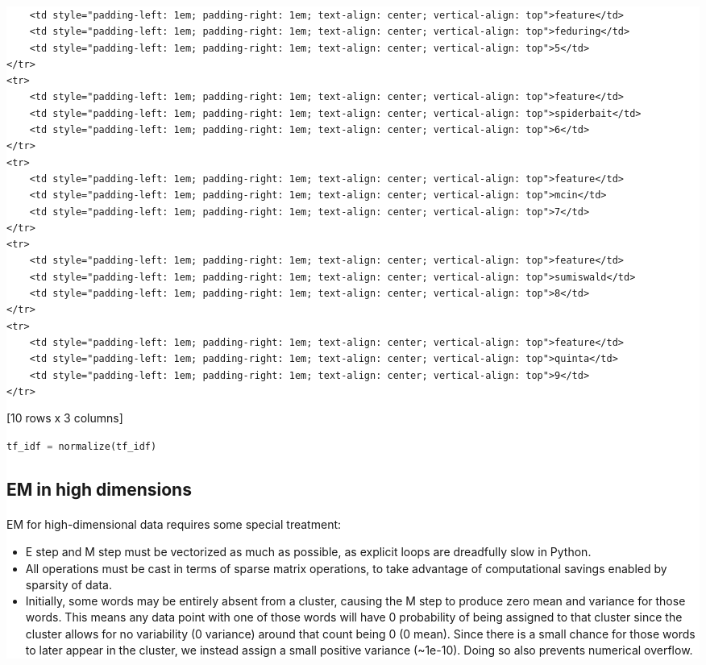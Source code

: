         <td style="padding-left: 1em; padding-right: 1em; text-align: center; vertical-align: top">feature</td>
        <td style="padding-left: 1em; padding-right: 1em; text-align: center; vertical-align: top">feduring</td>
        <td style="padding-left: 1em; padding-right: 1em; text-align: center; vertical-align: top">5</td>
    </tr>
    <tr>
        <td style="padding-left: 1em; padding-right: 1em; text-align: center; vertical-align: top">feature</td>
        <td style="padding-left: 1em; padding-right: 1em; text-align: center; vertical-align: top">spiderbait</td>
        <td style="padding-left: 1em; padding-right: 1em; text-align: center; vertical-align: top">6</td>
    </tr>
    <tr>
        <td style="padding-left: 1em; padding-right: 1em; text-align: center; vertical-align: top">feature</td>
        <td style="padding-left: 1em; padding-right: 1em; text-align: center; vertical-align: top">mcin</td>
        <td style="padding-left: 1em; padding-right: 1em; text-align: center; vertical-align: top">7</td>
    </tr>
    <tr>
        <td style="padding-left: 1em; padding-right: 1em; text-align: center; vertical-align: top">feature</td>
        <td style="padding-left: 1em; padding-right: 1em; text-align: center; vertical-align: top">sumiswald</td>
        <td style="padding-left: 1em; padding-right: 1em; text-align: center; vertical-align: top">8</td>
    </tr>
    <tr>
        <td style="padding-left: 1em; padding-right: 1em; text-align: center; vertical-align: top">feature</td>
        <td style="padding-left: 1em; padding-right: 1em; text-align: center; vertical-align: top">quinta</td>
        <td style="padding-left: 1em; padding-right: 1em; text-align: center; vertical-align: top">9</td>
    </tr>
</table>
[10 rows x 3 columns]<br/>
</div>




```python
tf_idf = normalize(tf_idf)
```

## EM in high dimensions

EM for high-dimensional data requires some special treatment:
 * E step and M step must be vectorized as much as possible, as explicit loops are dreadfully slow in Python.
 * All operations must be cast in terms of sparse matrix operations, to take advantage of computational savings enabled by sparsity of data.
 * Initially, some words may be entirely absent from a cluster, causing the M step to produce zero mean and variance for those words.  This means any data point with one of those words will have 0 probability of being assigned to that cluster since the cluster allows for no variability (0 variance) around that count being 0 (0 mean). Since there is a small chance for those words to later appear in the cluster, we instead assign a small positive variance (~1e-10). Doing so also prevents numerical overflow.
 